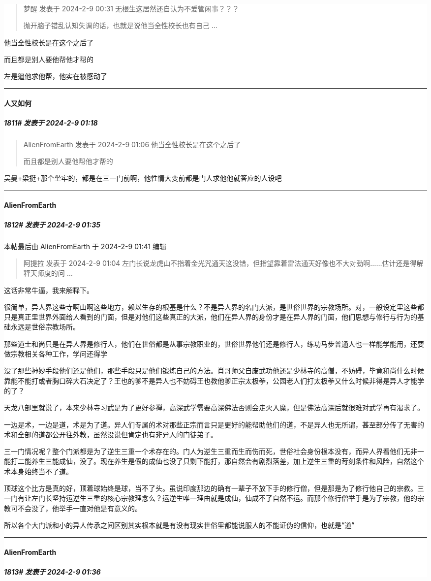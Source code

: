 <blockquote>⁣梦醒⁡ 发表于 2024-2-9 00:31
无根生这居然还自认为不爱管闲事？？？

抛开脑子错乱认知失调的话，也就是说他当全性校长也有自己 ...</blockquote>
他当全性校长是在这个之后了

而且都是别人要他帮他才帮的

左是逼他求他帮，他实在被感动了


*****

####  人又如何  
##### 1811#       发表于 2024-2-9 01:18

<blockquote>AlienFromEarth 发表于 2024-2-9 01:06
他当全性校长是在这个之后了

而且都是别人要他帮他才帮的
</blockquote>
吴曼+梁挺+那个坐牢的，都是在三一门前啊，他性情大变前都是门人求他他就答应的人设吧


*****

####  AlienFromEarth  
##### 1812#       发表于 2024-2-9 01:35

 本帖最后由 AlienFromEarth 于 2024-2-9 01:41 编辑 
<blockquote>阿提拉 发表于 2024-2-9 01:04
左门长说龙虎山不指着金光咒通天这没错，但指望靠着雷法通天好像也不大对劲啊……估计还是得解释天师度的问 ...</blockquote>
这话非常牛逼，我来解释下。

很简单，异人界这些寺啊山啊这些地方，赖以生存的根基是什么？不是异人界的名门大派，是世俗世界的宗教场所。对，一般设定里这些都只是真正里世界外面给人看到的门面，但是对他们这些真正的大派，他们在异人界的身份才是在异人界的门面，他们思想与修行与行为的基础永远是世俗宗教场所。

那些道士和尚只是在异人界是修行人，他们在世俗都是从事宗教职业的，世俗世界他们还是修行人，练功马步普通人也一样能学能用，还要做宗教相关各种工作，学问还得学

没了那些神妙手段他们还是他们，那些手段只是他们锻炼自己的方法。肖哥师父自废武功他还是少林寺的高僧，不妨碍，毕竟和尚什么时候靠能不能打或者胸口碎大石决定了？王也的爹不是异人也不妨碍王也教他爹正宗太极拳，公园老人们打太极拳又什么时候非得是异人才能学的了？

天龙八部里就说了，本来少林寺习武是为了更好参禅，高深武学需要高深佛法否则会走火入魔，但是佛法高深后就很难对武学再有渴求了。

一边是术，一边是道，术是为了道。异人们专属的术对那些正宗而言只是更好的能帮助他们的道，不是异人也无所谓，甚至部分传了无害的术和全部的道都公开往外教，虽然没说但肯定也有非异人的门徒弟子。

三一门情况呢？整个门派都是为了逆生三重一个术存在的。门人为逆生三重而生而伤而死，世俗社会身份根本没有，而异人界看他们无非一能打二能养生三能成仙，没了。现在养生是假的成仙也没了只剩下能打，那自然会有剧烈落差，加上逆生三重的苛刻条件和风险，自然这个术本身始终当不了道。

顶球这个比方是真的好，顶着球始终是球，当不了头。虽说印度那边的确有一辈子不放下手的修行僧，但是那是为了修行他自己的宗教。三一门有让左门长坚持运逆生三重的核心宗教理念么？运逆生唯一理由就是成仙，仙成不了自然不运。而那个修行僧举手是为了宗教，他的宗教可不会没了，他举手一直对他是有意义的。

所以各个大门派和小的异人传承之间区别其实根本就是有没有现实世俗里都能说服人的不能证伪的信仰，也就是“道”

*****

####  AlienFromEarth  
##### 1813#       发表于 2024-2-9 01:36
